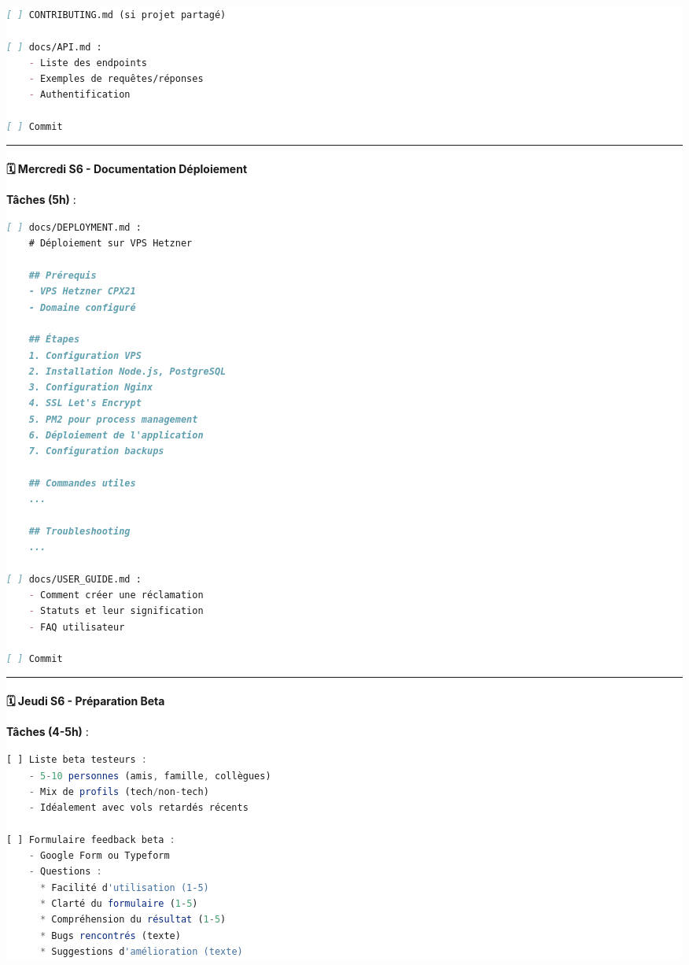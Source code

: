```markdown
[ ] CONTRIBUTING.md (si projet partagé)

[ ] docs/API.md :
    - Liste des endpoints
    - Exemples de requêtes/réponses
    - Authentification

[ ] Commit
```

---

#### 🗓️ Mercredi S6 - Documentation Déploiement

**Tâches (5h)** :
```markdown
[ ] docs/DEPLOYMENT.md :
    # Déploiement sur VPS Hetzner

    ## Prérequis
    - VPS Hetzner CPX21
    - Domaine configuré

    ## Étapes
    1. Configuration VPS
    2. Installation Node.js, PostgreSQL
    3. Configuration Nginx
    4. SSL Let's Encrypt
    5. PM2 pour process management
    6. Déploiement de l'application
    7. Configuration backups

    ## Commandes utiles
    ...

    ## Troubleshooting
    ...

[ ] docs/USER_GUIDE.md :
    - Comment créer une réclamation
    - Statuts et leur signification
    - FAQ utilisateur

[ ] Commit
```

---

#### 🗓️ Jeudi S6 - Préparation Beta

**Tâches (4-5h)** :
```typescript
[ ] Liste beta testeurs :
    - 5-10 personnes (amis, famille, collègues)
    - Mix de profils (tech/non-tech)
    - Idéalement avec vols retardés récents

[ ] Formulaire feedback beta :
    - Google Form ou Typeform
    - Questions :
      * Facilité d'utilisation (1-5)
      * Clarté du formulaire (1-5)
      * Compréhension du résultat (1-5)
      * Bugs rencontrés (texte)
      * Suggestions d'amélioration (texte)
```